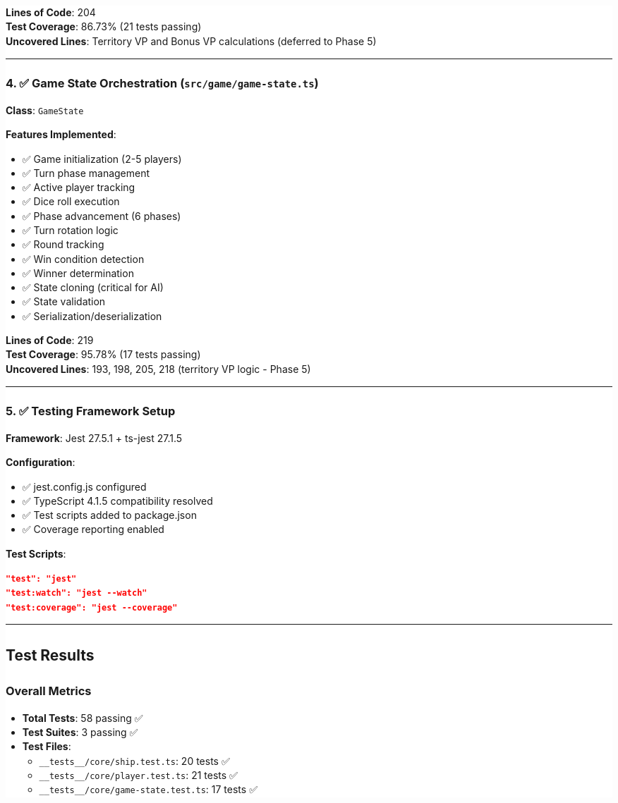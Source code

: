 **Lines of Code**: 204  
**Test Coverage**: 86.73% (21 tests passing)  
**Uncovered Lines**: Territory VP and Bonus VP calculations (deferred to Phase 5)

---

### 4. ✅ Game State Orchestration (`src/game/game-state.ts`)
**Class**: `GameState`

**Features Implemented**:
- ✅ Game initialization (2-5 players)
- ✅ Turn phase management
- ✅ Active player tracking
- ✅ Dice roll execution
- ✅ Phase advancement (6 phases)
- ✅ Turn rotation logic
- ✅ Round tracking
- ✅ Win condition detection
- ✅ Winner determination
- ✅ State cloning (critical for AI)
- ✅ State validation
- ✅ Serialization/deserialization

**Lines of Code**: 219  
**Test Coverage**: 95.78% (17 tests passing)  
**Uncovered Lines**: 193, 198, 205, 218 (territory VP logic - Phase 5)

---

### 5. ✅ Testing Framework Setup
**Framework**: Jest 27.5.1 + ts-jest 27.1.5

**Configuration**:
- ✅ jest.config.js configured
- ✅ TypeScript 4.1.5 compatibility resolved
- ✅ Test scripts added to package.json
- ✅ Coverage reporting enabled

**Test Scripts**:
```json
"test": "jest"
"test:watch": "jest --watch"
"test:coverage": "jest --coverage"
```

---

## Test Results

### Overall Metrics
- **Total Tests**: 58 passing ✅
- **Test Suites**: 3 passing ✅
- **Test Files**:
  - `__tests__/core/ship.test.ts`: 20 tests ✅
  - `__tests__/core/player.test.ts`: 21 tests ✅
  - `__tests__/core/game-state.test.ts`: 17 tests ✅
